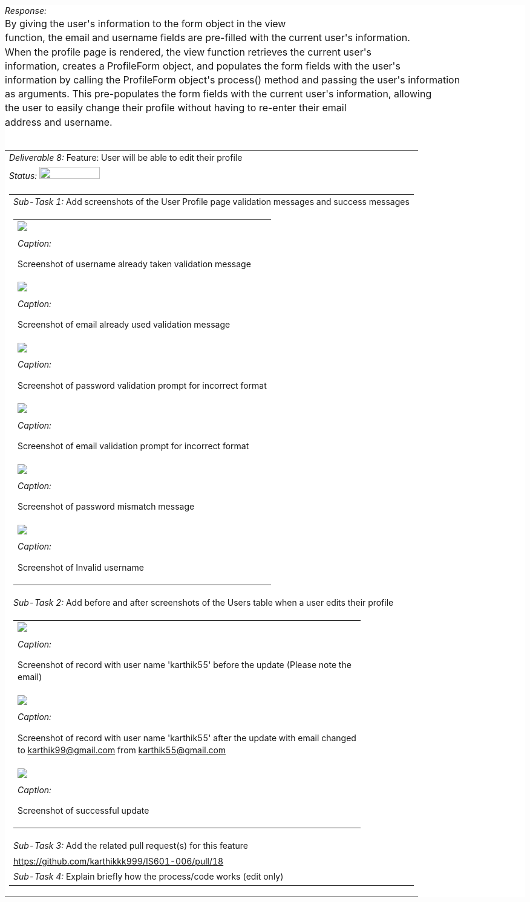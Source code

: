 <tr><td> <em>Response:</em> <div><font size="3">By giving the user's information to the form object in the view<br>function, the email and username fields are pre-filled with the current user's information.<br>When the profile page is rendered, the view function retrieves the current user's<br>information, creates a ProfileForm object, and populates the form fields with the user's<br>information by calling the ProfileForm object's process() method and passing the user's information<br>as arguments. This pre-populates the form fields with the current user's information, allowing<br>the user to easily change their profile without having to re-enter their email<br>address and username.</font><br></div><br></td></tr>
</table></td></tr>
<table><tr><td> <em>Deliverable 8: </em> Feature: User will be able to edit their profile </td></tr><tr><td><em>Status: </em> <img width="100" height="20" src="https://user-images.githubusercontent.com/54863474/211707773-e6aef7cb-d5b2-4053-bbb1-b09fc609041e.png"></td></tr>
<tr><td><table><tr><td> <em>Sub-Task 1: </em> Add screenshots of the User Profile page validation messages and success messages</td></tr>
<tr><td><table><tr><td><img width="768px" src="https://user-images.githubusercontent.com/123420633/232628190-99b5aa52-cde5-49e0-b32a-b1798955119d.png"/></td></tr>
<tr><td> <em>Caption:</em> <p>Screenshot of username already taken validation message<br></p>
</td></tr>
<tr><td><img width="768px" src="https://user-images.githubusercontent.com/123420633/232628093-ca757b1a-0b05-4d30-9440-9fca660d181b.png"/></td></tr>
<tr><td> <em>Caption:</em> <p>Screenshot of email already used validation message<br></p>
</td></tr>
<tr><td><img width="768px" src="https://user-images.githubusercontent.com/123420633/232565352-7217711b-0e94-4831-9bd5-f017eb19da14.png"/></td></tr>
<tr><td> <em>Caption:</em> <p>Screenshot of password validation prompt for incorrect format <br></p>
</td></tr>
<tr><td><img width="768px" src="https://user-images.githubusercontent.com/123420633/232628554-47f90c4a-08ea-441b-aed5-683acf5c000c.png"/></td></tr>
<tr><td> <em>Caption:</em> <p>Screenshot of email validation prompt for incorrect format <br></p>
</td></tr>
<tr><td><img width="768px" src="https://user-images.githubusercontent.com/123420633/232629806-432546a9-34c2-44b0-835b-0c03788b334c.png"/></td></tr>
<tr><td> <em>Caption:</em> <p>Screenshot of password mismatch message<br></p>
</td></tr>
<tr><td><img width="768px" src="https://user-images.githubusercontent.com/123420633/232634313-b4ffffe1-d4b7-48e8-8002-73b7f01a6d8d.png"/></td></tr>
<tr><td> <em>Caption:</em> <p>Screenshot of Invalid username<br></p>
</td></tr>
</table></td></tr>
<tr><td> <em>Sub-Task 2: </em> Add before and after screenshots of the Users table when a user edits their profile</td></tr>
<tr><td><table><tr><td><img width="768px" src="https://user-images.githubusercontent.com/123420633/232658941-40514101-2c00-4a23-96a0-67c5571d1f3c.png"/></td></tr>
<tr><td> <em>Caption:</em> <p>Screenshot of record with user name &#39;karthik55&#39; before the update (Please note the<br>email)<br></p>
</td></tr>
<tr><td><img width="768px" src="https://user-images.githubusercontent.com/123420633/232659255-055fef0b-b0b0-4d26-a88b-2689ee467813.png"/></td></tr>
<tr><td> <em>Caption:</em> <p>Screenshot of record with user name &#39;karthik55&#39; after the update with email changed<br>to  <a href="mailto:&#107;&#x61;&#114;&#116;&#x68;&#x69;&#107;&#57;&#x39;&#x40;&#x67;&#109;&#97;&#105;&#x6c;&#x2e;&#99;&#111;&#109;">&#107;&#x61;&#114;&#116;&#x68;&#x69;&#107;&#57;&#x39;&#x40;&#x67;&#109;&#97;&#105;&#x6c;&#x2e;&#99;&#111;&#109;</a> from <a href="mailto:&#x6b;&#97;&#x72;&#116;&#104;&#x69;&#x6b;&#53;&#53;&#64;&#x67;&#x6d;&#x61;&#x69;&#x6c;&#46;&#99;&#x6f;&#109;">&#x6b;&#97;&#x72;&#116;&#104;&#x69;&#x6b;&#53;&#53;&#64;&#x67;&#x6d;&#x61;&#x69;&#x6c;&#46;&#99;&#x6f;&#109;</a><br></p>
</td></tr>
<tr><td><img width="768px" src="https://user-images.githubusercontent.com/123420633/232659307-d999c16b-de13-423a-a8eb-1a8586382dfa.png"/></td></tr>
<tr><td> <em>Caption:</em> <p>Screenshot of successful update<br></p>
</td></tr>
</table></td></tr>
<tr><td> <em>Sub-Task 3: </em> Add the related pull request(s) for this feature</td></tr>
<tr><td> <a rel="noreferrer noopener" target="_blank" href="https://github.com/karthikkk999/IS601-006/pull/18">https://github.com/karthikkk999/IS601-006/pull/18</a> </td></tr>
<tr><td> <em>Sub-Task 4: </em> Explain briefly how the process/code works (edit only)</td></tr>